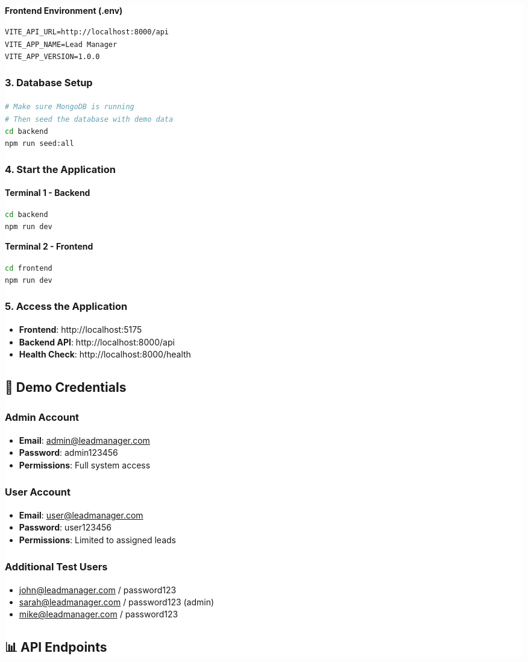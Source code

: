 **Frontend Environment (.env)**
```env
VITE_API_URL=http://localhost:8000/api
VITE_APP_NAME=Lead Manager
VITE_APP_VERSION=1.0.0
```

### **3. Database Setup**
```bash
# Make sure MongoDB is running
# Then seed the database with demo data
cd backend
npm run seed:all
```

### **4. Start the Application**

**Terminal 1 - Backend**
```bash
cd backend
npm run dev
```

**Terminal 2 - Frontend**
```bash
cd frontend
npm run dev
```

### **5. Access the Application**
- **Frontend**: http://localhost:5175
- **Backend API**: http://localhost:8000/api
- **Health Check**: http://localhost:8000/health

## 🔑 **Demo Credentials**

### **Admin Account**
- **Email**: admin@leadmanager.com
- **Password**: admin123456
- **Permissions**: Full system access

### **User Account**
- **Email**: user@leadmanager.com
- **Password**: user123456
- **Permissions**: Limited to assigned leads

### **Additional Test Users**
- john@leadmanager.com / password123
- sarah@leadmanager.com / password123 (admin)
- mike@leadmanager.com / password123

## 📊 **API Endpoints**

